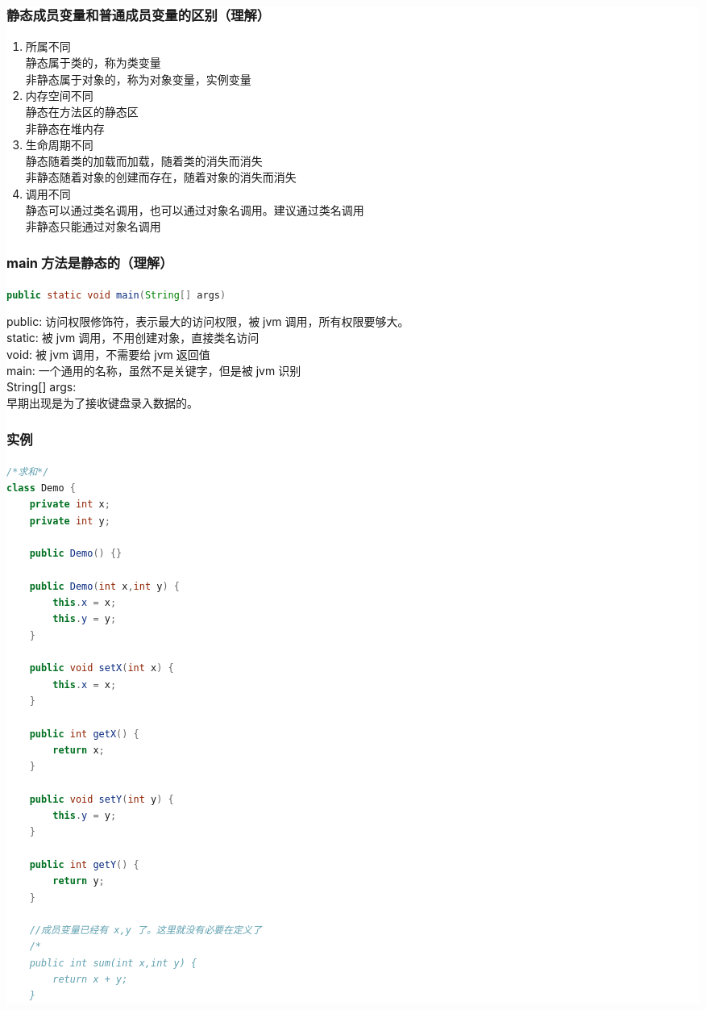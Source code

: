 ### 静态成员变量和普通成员变量的区别（理解）

1. 所属不同  
   静态属于类的，称为类变量  
   非静态属于对象的，称为对象变量，实例变量
2. 内存空间不同  
   静态在方法区的静态区  
   非静态在堆内存
3. 生命周期不同  
   静态随着类的加载而加载，随着类的消失而消失  
   非静态随着对象的创建而存在，随着对象的消失而消失
4. 调用不同  
   静态可以通过类名调用，也可以通过对象名调用。建议通过类名调用  
   非静态只能通过对象名调用

### main 方法是静态的（理解）

```java
public static void main(String[] args)
```

public: 访问权限修饰符，表示最大的访问权限，被 jvm 调用，所有权限要够大。  
static: 被 jvm 调用，不用创建对象，直接类名访问  
void: 被 jvm 调用，不需要给 jvm 返回值  
main: 一个通用的名称，虽然不是关键字，但是被 jvm 识别  
String[] args:  
 早期出现是为了接收键盘录入数据的。  


### 实例

```java
/*求和*/
class Demo {
	private int x;
	private int y;

	public Demo() {}

	public Demo(int x,int y) {
		this.x = x;
		this.y = y;
	}

	public void setX(int x) {
		this.x = x;
	}

	public int getX() {
		return x;
	}

	public void setY(int y) {
		this.y = y;
	}

	public int getY() {
		return y;
	}

	//成员变量已经有 x,y 了。这里就没有必要在定义了
	/*
	public int sum(int x,int y) {
		return x + y;
	}
```